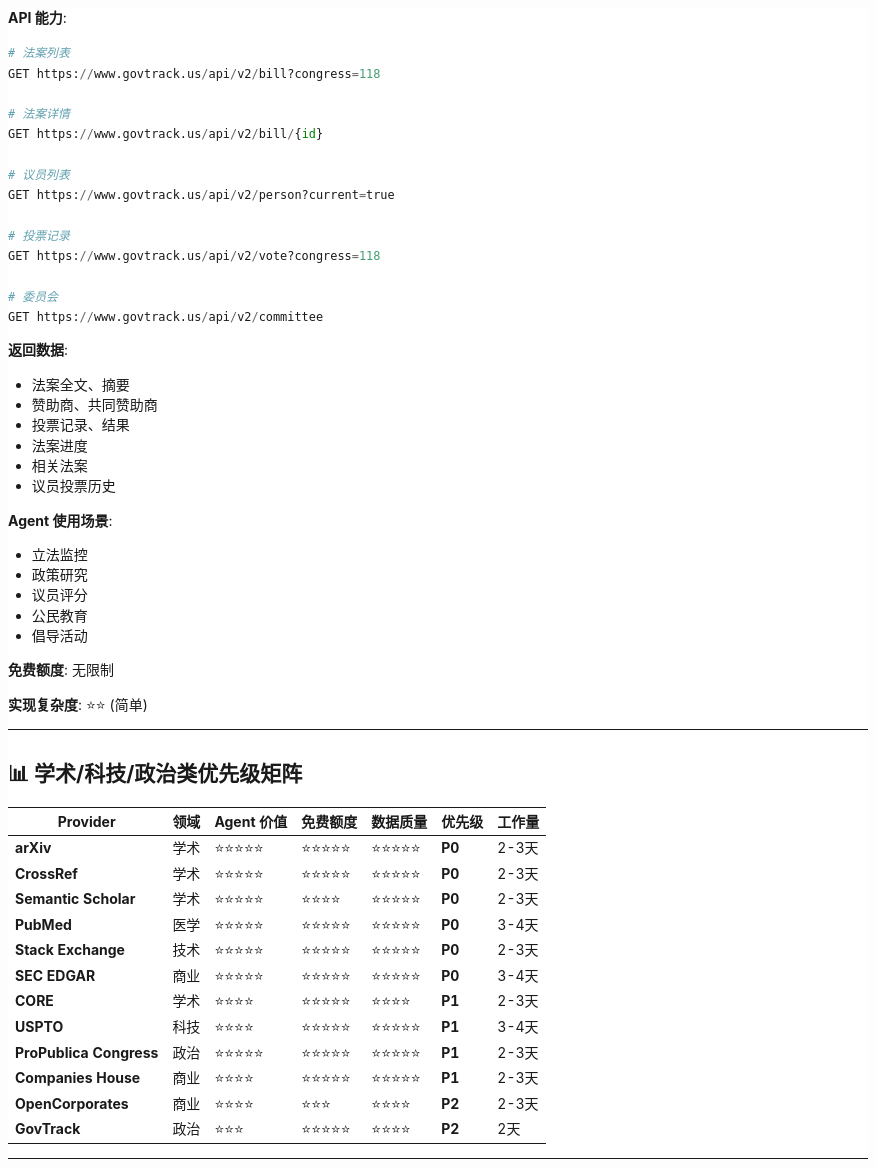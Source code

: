 **API 能力**:
```python
# 法案列表
GET https://www.govtrack.us/api/v2/bill?congress=118

# 法案详情
GET https://www.govtrack.us/api/v2/bill/{id}

# 议员列表
GET https://www.govtrack.us/api/v2/person?current=true

# 投票记录
GET https://www.govtrack.us/api/v2/vote?congress=118

# 委员会
GET https://www.govtrack.us/api/v2/committee
```

**返回数据**:
- 法案全文、摘要
- 赞助商、共同赞助商
- 投票记录、结果
- 法案进度
- 相关法案
- 议员投票历史

**Agent 使用场景**:
- 立法监控
- 政策研究
- 议员评分
- 公民教育
- 倡导活动

**免费额度**: 无限制

**实现复杂度**: ⭐⭐ (简单)

---

## 📊 学术/科技/政治类优先级矩阵

| Provider | 领域 | Agent 价值 | 免费额度 | 数据质量 | 优先级 | 工作量 |
|----------|------|-----------|---------|---------|--------|--------|
| **arXiv** | 学术 | ⭐⭐⭐⭐⭐ | ⭐⭐⭐⭐⭐ | ⭐⭐⭐⭐⭐ | **P0** | 2-3天 |
| **CrossRef** | 学术 | ⭐⭐⭐⭐⭐ | ⭐⭐⭐⭐⭐ | ⭐⭐⭐⭐⭐ | **P0** | 2-3天 |
| **Semantic Scholar** | 学术 | ⭐⭐⭐⭐⭐ | ⭐⭐⭐⭐ | ⭐⭐⭐⭐⭐ | **P0** | 2-3天 |
| **PubMed** | 医学 | ⭐⭐⭐⭐⭐ | ⭐⭐⭐⭐⭐ | ⭐⭐⭐⭐⭐ | **P0** | 3-4天 |
| **Stack Exchange** | 技术 | ⭐⭐⭐⭐⭐ | ⭐⭐⭐⭐⭐ | ⭐⭐⭐⭐⭐ | **P0** | 2-3天 |
| **SEC EDGAR** | 商业 | ⭐⭐⭐⭐⭐ | ⭐⭐⭐⭐⭐ | ⭐⭐⭐⭐⭐ | **P0** | 3-4天 |
| **CORE** | 学术 | ⭐⭐⭐⭐ | ⭐⭐⭐⭐⭐ | ⭐⭐⭐⭐ | **P1** | 2-3天 |
| **USPTO** | 科技 | ⭐⭐⭐⭐ | ⭐⭐⭐⭐⭐ | ⭐⭐⭐⭐⭐ | **P1** | 3-4天 |
| **ProPublica Congress** | 政治 | ⭐⭐⭐⭐⭐ | ⭐⭐⭐⭐⭐ | ⭐⭐⭐⭐⭐ | **P1** | 2-3天 |
| **Companies House** | 商业 | ⭐⭐⭐⭐ | ⭐⭐⭐⭐⭐ | ⭐⭐⭐⭐⭐ | **P1** | 2-3天 |
| **OpenCorporates** | 商业 | ⭐⭐⭐⭐ | ⭐⭐⭐ | ⭐⭐⭐⭐ | **P2** | 2-3天 |
| **GovTrack** | 政治 | ⭐⭐⭐ | ⭐⭐⭐⭐⭐ | ⭐⭐⭐⭐ | **P2** | 2天 |

---